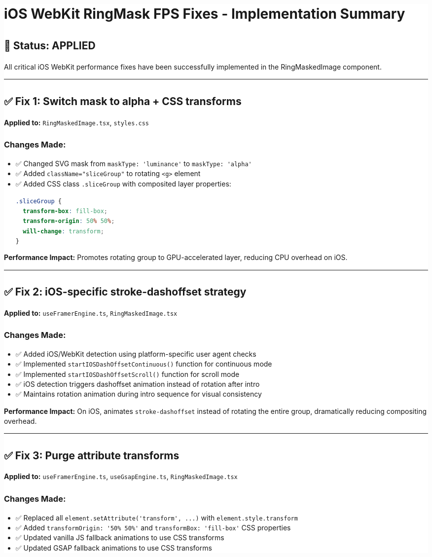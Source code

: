 # iOS WebKit RingMask FPS Fixes - Implementation Summary

## 🎯 Status: APPLIED
All critical iOS WebKit performance fixes have been successfully implemented in the RingMaskedImage component.

---

## ✅ Fix 1: Switch mask to alpha + CSS transforms
**Applied to:** `RingMaskedImage.tsx`, `styles.css`

### Changes Made:
- ✅ Changed SVG mask from `maskType: 'luminance'` to `maskType: 'alpha'`
- ✅ Added `className="sliceGroup"` to rotating `<g>` element
- ✅ Added CSS class `.sliceGroup` with composited layer properties:
  ```css
  .sliceGroup {
    transform-box: fill-box;
    transform-origin: 50% 50%;
    will-change: transform;
  }
  ```

**Performance Impact:** Promotes rotating group to GPU-accelerated layer, reducing CPU overhead on iOS.

---

## ✅ Fix 2: iOS-specific stroke-dashoffset strategy
**Applied to:** `useFramerEngine.ts`, `RingMaskedImage.tsx`

### Changes Made:
- ✅ Added iOS/WebKit detection using platform-specific user agent checks
- ✅ Implemented `startIOSDashOffsetContinuous()` function for continuous mode
- ✅ Implemented `startIOSDashOffsetScroll()` function for scroll mode
- ✅ iOS detection triggers dashoffset animation instead of rotation after intro
- ✅ Maintains rotation animation during intro sequence for visual consistency

**Performance Impact:** On iOS, animates `stroke-dashoffset` instead of rotating the entire group, dramatically reducing compositing overhead.

---

## ✅ Fix 3: Purge attribute transforms
**Applied to:** `useFramerEngine.ts`, `useGsapEngine.ts`, `RingMaskedImage.tsx`

### Changes Made:
- ✅ Replaced all `element.setAttribute('transform', ...)` with `element.style.transform`
- ✅ Added `transformOrigin: '50% 50%'` and `transformBox: 'fill-box'` CSS properties
- ✅ Updated vanilla JS fallback animations to use CSS transforms
- ✅ Updated GSAP fallback animations to use CSS transforms
